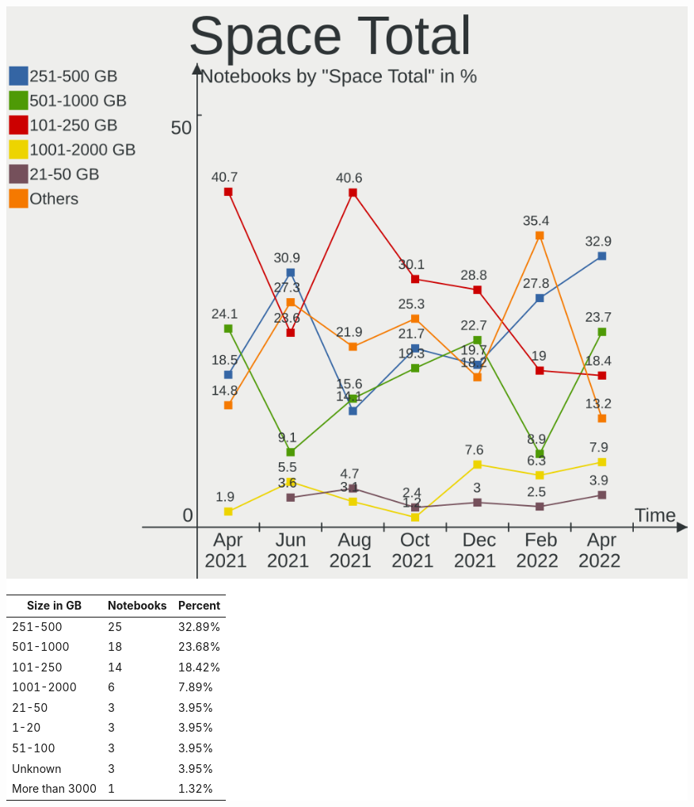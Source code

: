 ![Space Total](./images/line_chart/drive_space_total.svg)

| Size in GB     | Notebooks | Percent |
|----------------|-----------|---------|
| 251-500        | 25        | 32.89%  |
| 501-1000       | 18        | 23.68%  |
| 101-250        | 14        | 18.42%  |
| 1001-2000      | 6         | 7.89%   |
| 21-50          | 3         | 3.95%   |
| 1-20           | 3         | 3.95%   |
| 51-100         | 3         | 3.95%   |
| Unknown        | 3         | 3.95%   |
| More than 3000 | 1         | 1.32%   |
